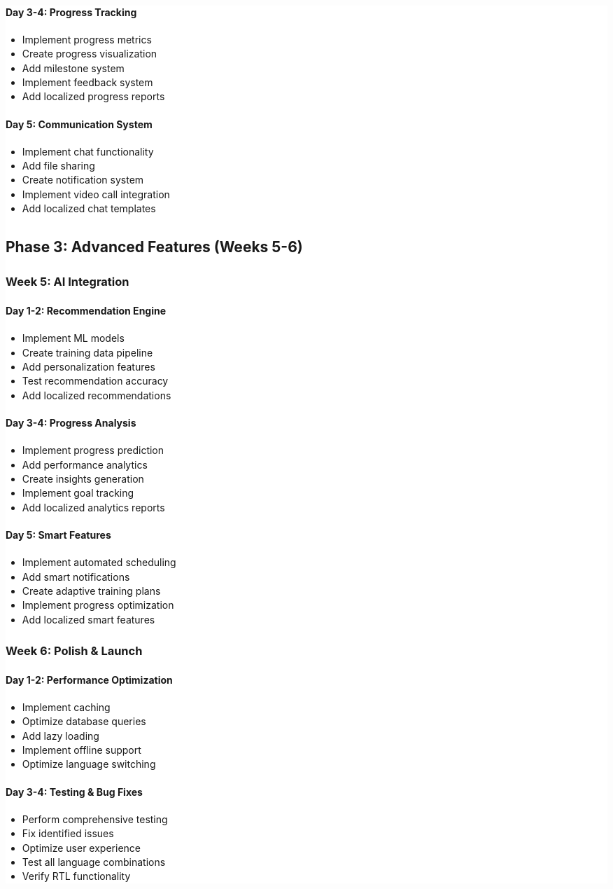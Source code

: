 #### Day 3-4: Progress Tracking
- Implement progress metrics
- Create progress visualization
- Add milestone system
- Implement feedback system
- Add localized progress reports

#### Day 5: Communication System
- Implement chat functionality
- Add file sharing
- Create notification system
- Implement video call integration
- Add localized chat templates

## Phase 3: Advanced Features (Weeks 5-6)

### Week 5: AI Integration

#### Day 1-2: Recommendation Engine
- Implement ML models
- Create training data pipeline
- Add personalization features
- Test recommendation accuracy
- Add localized recommendations

#### Day 3-4: Progress Analysis
- Implement progress prediction
- Add performance analytics
- Create insights generation
- Implement goal tracking
- Add localized analytics reports

#### Day 5: Smart Features
- Implement automated scheduling
- Add smart notifications
- Create adaptive training plans
- Implement progress optimization
- Add localized smart features

### Week 6: Polish & Launch

#### Day 1-2: Performance Optimization
- Implement caching
- Optimize database queries
- Add lazy loading
- Implement offline support
- Optimize language switching

#### Day 3-4: Testing & Bug Fixes
- Perform comprehensive testing
- Fix identified issues
- Optimize user experience
- Test all language combinations
- Verify RTL functionality
